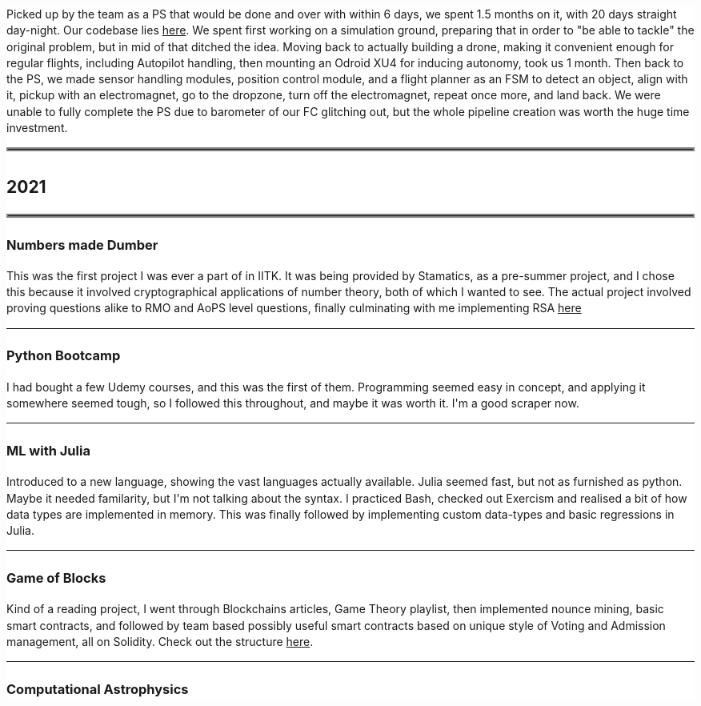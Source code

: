 Picked up by the team as a PS that would be done and over with within 6 days, we spent 1.5 months on it, with 20 days straight day-night. Our codebase lies [here](https://github.com/AerialRobotics-IITK/shastra23). We spent first working on a simulation ground, preparing that in order to "be able to tackle" the original problem, but in mid of that ditched the idea.
Moving back to actually building a drone, making it convenient enough for regular flights, including Autopilot handling, then mounting an Odroid XU4 for inducing autonomy, took us 1 month. Then back to the PS, we made sensor handling modules, position control module, and a flight planner as an FSM to detect an object, align with it, pickup with an electromagnet, go to the dropzone, turn off the electromagnet, repeat once more, and land back. We were unable to fully complete the PS due to barometer of our FC glitching out, but the whole pipeline creation was worth the huge time investment.

<hr style="border:2px solid gray">

## 2021

<hr style="border:2px solid gray">

### Numbers made Dumber

This was the first project I was ever a part of in IITK. It was being provided by Stamatics, as a pre-summer project, and I chose this because it involved cryptographical applications of number theory, both of which I wanted to see. The actual project involved proving questions alike to RMO and AoPS level questions, finally culminating with me implementing RSA [here](https://github.com/ba-13/Random_Stuff/tree/main/RSA)

---

### Python Bootcamp

I had bought a few Udemy courses, and this was the first of them. Programming seemed easy in concept, and applying it somewhere seemed tough, so I followed this throughout, and maybe it was worth it. I'm a good scraper now.

---

### ML with Julia

Introduced to a new language, showing the vast languages actually available. Julia seemed fast, but not as furnished as python. Maybe it needed familarity, but I'm not talking about the syntax. I practiced Bash, checked out Exercism and realised a bit of how data types are implemented in memory. This was finally followed by implementing custom data-types and basic regressions in Julia.

---

### Game of Blocks

Kind of a reading project, I went through Blockchains articles, Game Theory playlist, then implemented nounce mining, basic smart contracts, and followed by team based possibly useful smart contracts based on unique style of Voting and Admission management, all on Solidity. Check out the structure [here](https://github.com/ba-13/GameOfBlocks2021).

---

### Computational Astrophysics

